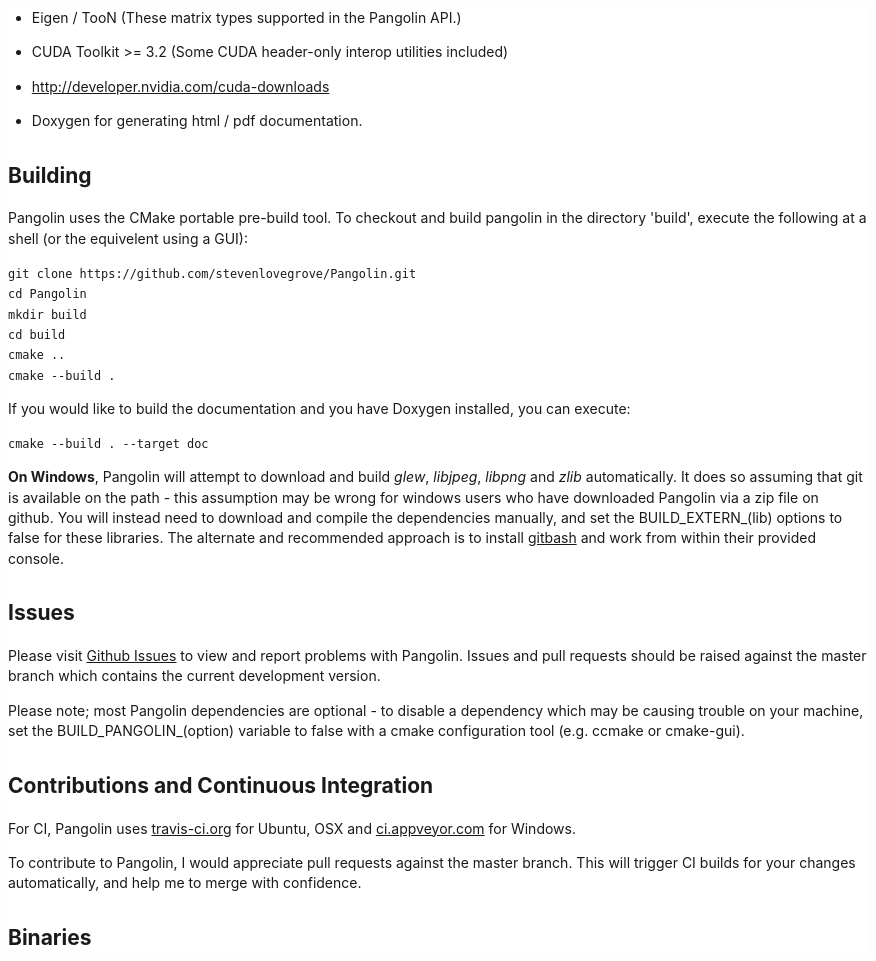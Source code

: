 * Eigen / TooN (These matrix types supported in the Pangolin API.)

* CUDA Toolkit >= 3.2 (Some CUDA header-only interop utilities included)
 * http://developer.nvidia.com/cuda-downloads

* Doxygen for generating html / pdf documentation.

## Building ##

Pangolin uses the CMake portable pre-build tool. To checkout and build pangolin in the
directory 'build', execute the following at a shell (or the equivelent using a GUI):

```
git clone https://github.com/stevenlovegrove/Pangolin.git
cd Pangolin
mkdir build
cd build
cmake ..
cmake --build .
```

If you would like to build the documentation and you have Doxygen installed, you
can execute:

```
cmake --build . --target doc
```

**On Windows**, Pangolin will attempt to download and build *glew*, *libjpeg*, *libpng* and *zlib* automatically. It does so assuming that git is available on the path - this assumption may be wrong for windows users who have downloaded Pangolin via a zip file on github. You will instead need to download and compile the dependencies manually, and set the BUILD_EXTERN_(lib) options to false for these libraries. The alternate and recommended approach is to install [gitbash](https://git-scm.com/downloads) and work from within their provided console.

## Issues ##

Please visit [Github Issues](https://github.com/stevenlovegrove/Pangolin/issues) to view and report problems with Pangolin. Issues and pull requests should be raised against the master branch which contains the current development version.

Please note; most Pangolin dependencies are optional - to disable a dependency which may be causing trouble on your machine, set the BUILD_PANGOLIN_(option) variable to false with a cmake configuration tool (e.g. ccmake or cmake-gui).

## Contributions and Continuous Integration ##

For CI, Pangolin uses [travis-ci.org](https://travis-ci.org/stevenlovegrove/Pangolin) for Ubuntu, OSX and [ci.appveyor.com](https://ci.appveyor.com/project/stevenlovegrove/pangolin) for Windows.

To contribute to Pangolin, I would appreciate pull requests against the master branch. This will trigger CI builds for your changes automatically, and help me to merge with confidence.

## Binaries ##
